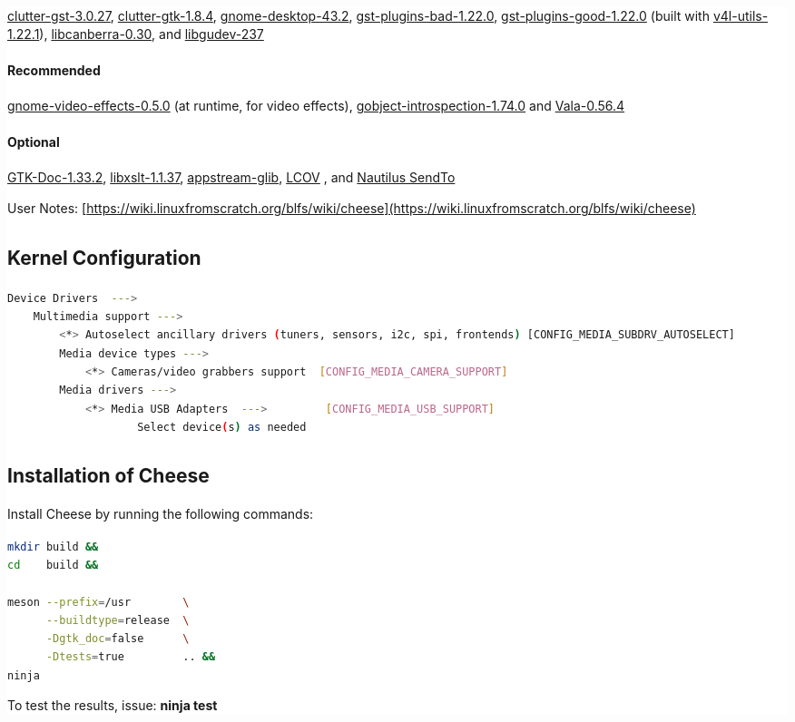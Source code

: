 [clutter-gst-3.0.27](25.Graphical_environment_libraries.md#258-clutter-gst-3027), [clutter-gtk-1.8.4](25.Graphical_environment_libraries.md#259-clutter-gtk-184), [gnome-desktop-43.2](33.GNOME_libraries_and_desktop.md#3313-gnome-desktop-432), [gst-plugins-bad-1.22.0](42.Multimedia_libraries_and_drivers.md#4218-gst-plugins-bad-1220), [gst-plugins-good-1.22.0](42.Multimedia_libraries_and_drivers.md#4217-gst-plugins-good-1220) (built with [v4l-utils-1.22.1](42.Multimedia_libraries_and_drivers.md#4256-v4l-utils-1221)), [libcanberra-0.30](42.Multimedia_libraries_and_drivers.md#4226-libcanberra-030), and [libgudev-237](9.General_libraries.md#940-libgudev-237)

#### Recommended

[gnome-video-effects-0.5.0](33.GNOME_libraries_and_desktop.md#3315-gnome-video-effects-050) (at runtime, for video effects), [gobject-introspection-1.74.0](9.General_libraries.md#916-gobject-introspection-1740) and [Vala-0.56.4](13.Programming.md#1335-vala-0564)

#### Optional

[GTK-Doc-1.33.2](11.General_utilities.md#117-gtk-doc-1332), [libxslt-1.1.37](9.General_libraries.md#968-libxslt-1137), [appstream-glib](http://people.freedesktop.org/~hughsient/appstream-glib/releases), [LCOV](https://ltp.sourceforge.net/coverage/lcov.php) , and [Nautilus SendTo](https://download.gnome.org/sources/nautilus-sendto/)

User Notes: [https://wiki.linuxfromscratch.org/blfs/wiki/cheese](https://wiki.linuxfromscratch.org/blfs/wiki/cheese)

Kernel Configuration
--------------------

```bash
Device Drivers  --->
    Multimedia support --->
        <*> Autoselect ancillary drivers (tuners, sensors, i2c, spi, frontends) [CONFIG_MEDIA_SUBDRV_AUTOSELECT]
        Media device types --->
            <*> Cameras/video grabbers support  [CONFIG_MEDIA_CAMERA_SUPPORT]
        Media drivers --->
            <*> Media USB Adapters  --->         [CONFIG_MEDIA_USB_SUPPORT]
                    Select device(s) as needed
```

Installation of Cheese
----------------------

Install Cheese by running the following commands:

```bash
mkdir build &&
cd    build &&

meson --prefix=/usr        \
      --buildtype=release  \
      -Dgtk_doc=false      \
      -Dtests=true         .. &&
ninja
```

To test the results, issue: **ninja test**
